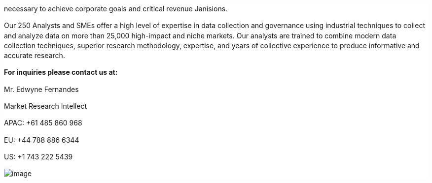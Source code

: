 necessary to achieve corporate goals and critical revenue Janisions.</p><p><span class="">Our 250 Analysts and SMEs offer a high level of expertise in data collection and governance using industrial techniques to collect and analyze data on more than 25,000 high-impact and niche markets. Our analysts are trained to combine modern data collection techniques, superior research methodology, expertise, and years of collective experience to produce informative and accurate research.</span></p><p><strong>For inquiries please contact us at:</strong></p><p>Mr. Edwyne Fernandes</p><p>Market Research Intellect</p><p>APAC: +61 485 860 968</p><p>EU: +44 788 886 6344</p><p>US: +1 743 222 5439</p>
![image](https://github.com/user-attachments/assets/365fceb9-2314-4c5c-9b64-72ff51f9e111)

